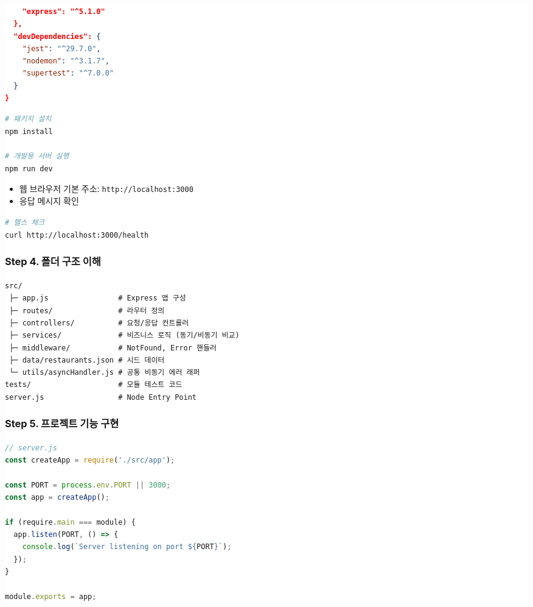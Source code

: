 ```json
    "express": "^5.1.0"
  },
  "devDependencies": {
    "jest": "^29.7.0",
    "nodemon": "^3.1.7",
    "supertest": "^7.0.0"
  }
}
```

```bash
# 패키지 설치
npm install

# 개발용 서버 실행
npm run dev
```

- 웹 브라우저 기본 주소: `http://localhost:3000`
- 응답 메시지 확인

```bash
# 헬스 체크
curl http://localhost:3000/health
```

### Step 4. 폴더 구조 이해
```
src/
 ├─ app.js                # Express 앱 구성
 ├─ routes/               # 라우터 정의
 ├─ controllers/          # 요청/응답 컨트롤러
 ├─ services/             # 비즈니스 로직 (동기/비동기 비교)
 ├─ middleware/           # NotFound, Error 핸들러
 ├─ data/restaurants.json # 시드 데이터
 └─ utils/asyncHandler.js # 공통 비동기 에러 래퍼
tests/                    # 모듈 테스트 코드
server.js                 # Node Entry Point
```

### Step 5. 프로젝트 기능 구현

```js
// server.js
const createApp = require('./src/app');

const PORT = process.env.PORT || 3000;
const app = createApp();

if (require.main === module) {
  app.listen(PORT, () => {
    console.log(`Server listening on port ${PORT}`);
  });
}

module.exports = app;
```
